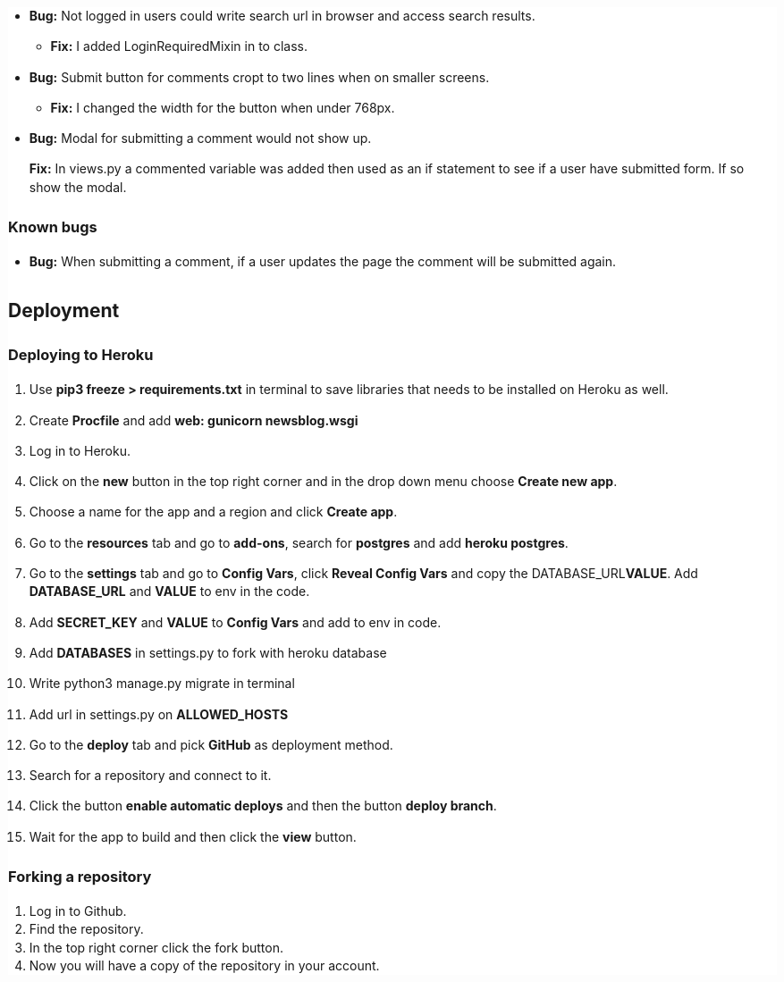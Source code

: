 * **Bug:** Not logged in users could write search url in browser and access search results.

    * **Fix:** I added LoginRequiredMixin in to class.

* **Bug:** Submit button for comments cropt to two lines when on smaller screens.

    * **Fix:** I changed the width for the button when under 768px.

* **Bug:** Modal for submitting a comment would not show up.

    **Fix:** In views.py a commented variable was added then used as an if statement to see if a user have submitted form. If so show the modal.

### Known bugs

* **Bug:** When submitting a comment, if a user updates the page the comment will be submitted again.

## Deployment

### Deploying to Heroku

1. Use **pip3 freeze > requirements.txt** in terminal to save libraries that needs to be installed on Heroku as well.

2. Create **Procfile** and add **web: gunicorn newsblog.wsgi**

3. Log in to Heroku.

4. Click on the **new** button in the top right corner and in the drop down menu choose **Create new app**.

5. Choose a name for the app and a region and click **Create app**.

6. Go to the **resources** tab and go to **add-ons**, search for **postgres** and add **heroku postgres**.

7. Go to the **settings** tab and go to **Config Vars**, click **Reveal Config Vars** and copy the DATABASE_URL**VALUE**. Add **DATABASE_URL** and **VALUE** to env in the code.

8. Add **SECRET_KEY** and **VALUE** to **Config Vars** and add to env in code.

9. Add **DATABASES** in settings.py to fork with heroku database

10. Write python3 manage.py migrate in terminal

11. Add url in settings.py on **ALLOWED_HOSTS**

12. Go to the **deploy** tab and pick **GitHub** as deployment method.

13. Search for a repository and connect to it.

14. Click the button **enable automatic deploys** and then the button **deploy branch**.

15. Wait for the app to build and then click the **view** button.

### Forking a repository

1. Log in to Github.
2. Find the repository.
3. In the top right corner click the fork button.
4. Now you will have a copy of the repository in your account.
